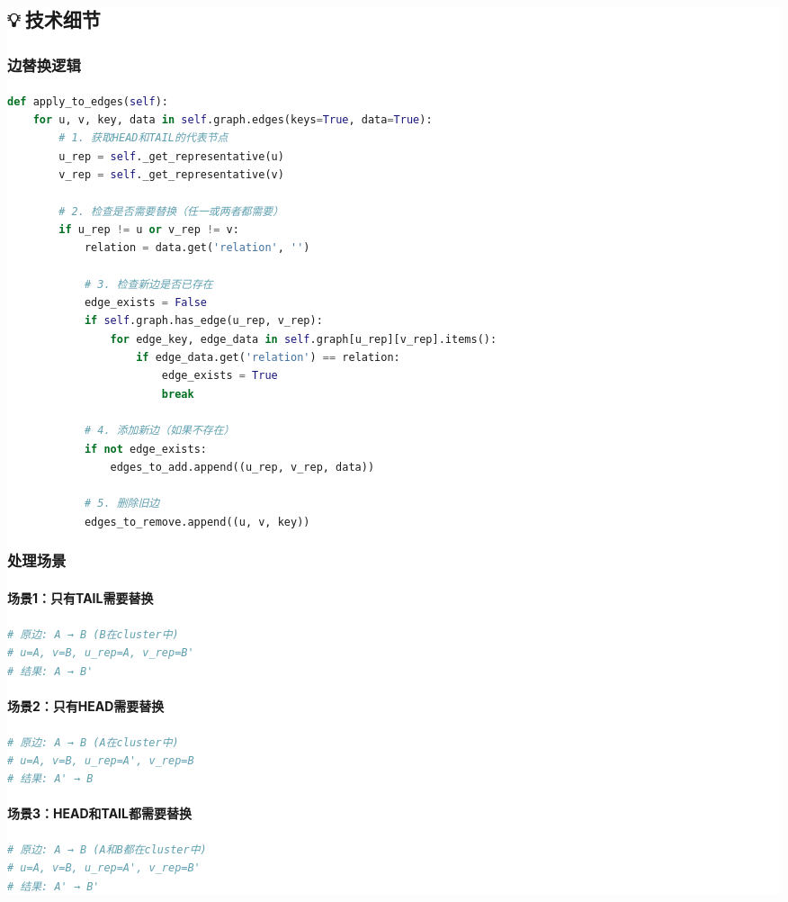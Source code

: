 
## 💡 技术细节

### 边替换逻辑

```python
def apply_to_edges(self):
    for u, v, key, data in self.graph.edges(keys=True, data=True):
        # 1. 获取HEAD和TAIL的代表节点
        u_rep = self._get_representative(u)
        v_rep = self._get_representative(v)
        
        # 2. 检查是否需要替换（任一或两者都需要）
        if u_rep != u or v_rep != v:
            relation = data.get('relation', '')
            
            # 3. 检查新边是否已存在
            edge_exists = False
            if self.graph.has_edge(u_rep, v_rep):
                for edge_key, edge_data in self.graph[u_rep][v_rep].items():
                    if edge_data.get('relation') == relation:
                        edge_exists = True
                        break
            
            # 4. 添加新边（如果不存在）
            if not edge_exists:
                edges_to_add.append((u_rep, v_rep, data))
            
            # 5. 删除旧边
            edges_to_remove.append((u, v, key))
```

### 处理场景

#### 场景1：只有TAIL需要替换
```python
# 原边: A → B (B在cluster中)
# u=A, v=B, u_rep=A, v_rep=B'
# 结果: A → B'
```

#### 场景2：只有HEAD需要替换
```python
# 原边: A → B (A在cluster中)
# u=A, v=B, u_rep=A', v_rep=B
# 结果: A' → B
```

#### 场景3：HEAD和TAIL都需要替换
```python
# 原边: A → B (A和B都在cluster中)
# u=A, v=B, u_rep=A', v_rep=B'
# 结果: A' → B'
```
